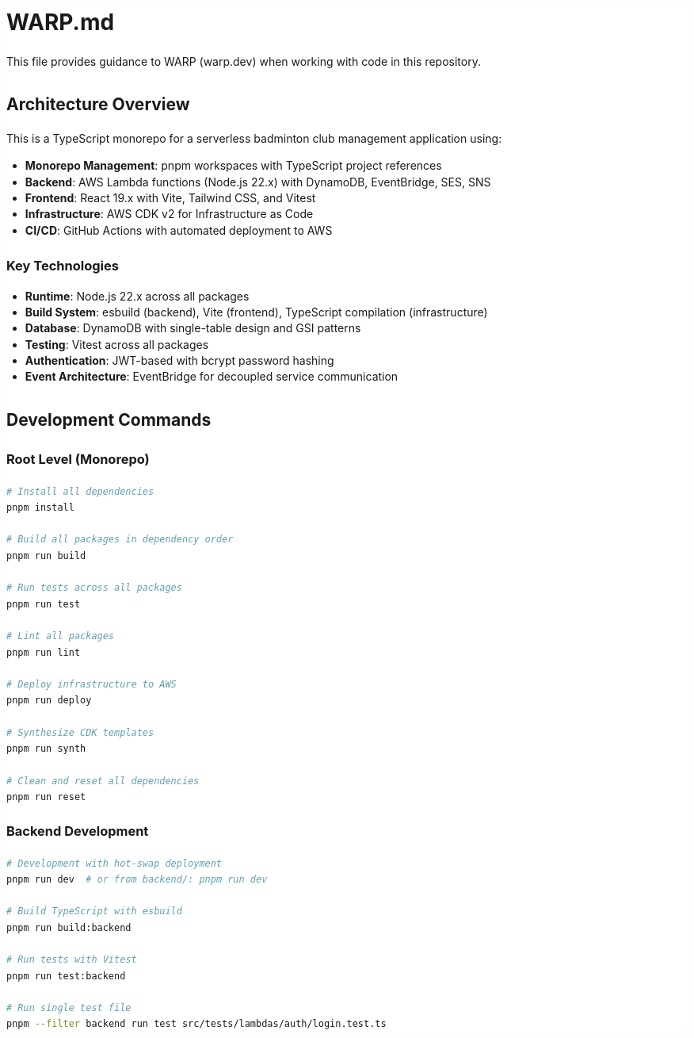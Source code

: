 # WARP.md

This file provides guidance to WARP (warp.dev) when working with code in this repository.

## Architecture Overview

This is a TypeScript monorepo for a serverless badminton club management application using:

- **Monorepo Management**: pnpm workspaces with TypeScript project references
- **Backend**: AWS Lambda functions (Node.js 22.x) with DynamoDB, EventBridge, SES, SNS
- **Frontend**: React 19.x with Vite, Tailwind CSS, and Vitest
- **Infrastructure**: AWS CDK v2 for Infrastructure as Code
- **CI/CD**: GitHub Actions with automated deployment to AWS

### Key Technologies
- **Runtime**: Node.js 22.x across all packages
- **Build System**: esbuild (backend), Vite (frontend), TypeScript compilation (infrastructure)
- **Database**: DynamoDB with single-table design and GSI patterns
- **Testing**: Vitest across all packages
- **Authentication**: JWT-based with bcrypt password hashing
- **Event Architecture**: EventBridge for decoupled service communication

## Development Commands

### Root Level (Monorepo)
```bash
# Install all dependencies
pnpm install

# Build all packages in dependency order
pnpm run build

# Run tests across all packages
pnpm run test

# Lint all packages
pnpm run lint

# Deploy infrastructure to AWS
pnpm run deploy

# Synthesize CDK templates
pnpm run synth

# Clean and reset all dependencies
pnpm run reset
```

### Backend Development
```bash
# Development with hot-swap deployment
pnpm run dev  # or from backend/: pnpm run dev

# Build TypeScript with esbuild
pnpm run build:backend

# Run tests with Vitest
pnpm run test:backend

# Run single test file
pnpm --filter backend run test src/tests/lambdas/auth/login.test.ts

```